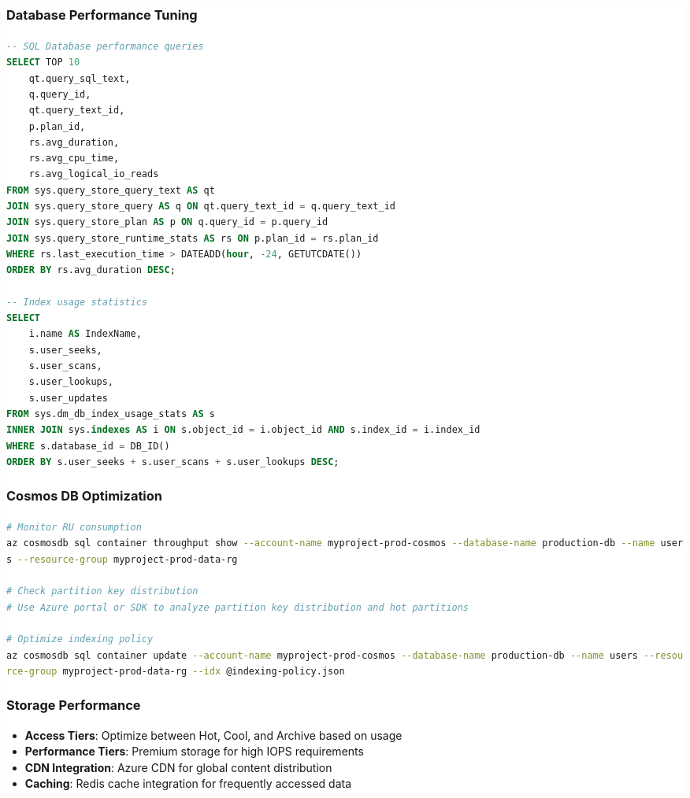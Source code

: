 ### **Database Performance Tuning**
```sql
-- SQL Database performance queries
SELECT TOP 10 
    qt.query_sql_text,
    q.query_id,
    qt.query_text_id,
    p.plan_id,
    rs.avg_duration,
    rs.avg_cpu_time,
    rs.avg_logical_io_reads
FROM sys.query_store_query_text AS qt
JOIN sys.query_store_query AS q ON qt.query_text_id = q.query_text_id
JOIN sys.query_store_plan AS p ON q.query_id = p.query_id
JOIN sys.query_store_runtime_stats AS rs ON p.plan_id = rs.plan_id
WHERE rs.last_execution_time > DATEADD(hour, -24, GETUTCDATE())
ORDER BY rs.avg_duration DESC;

-- Index usage statistics
SELECT 
    i.name AS IndexName,
    s.user_seeks,
    s.user_scans,
    s.user_lookups,
    s.user_updates
FROM sys.dm_db_index_usage_stats AS s
INNER JOIN sys.indexes AS i ON s.object_id = i.object_id AND s.index_id = i.index_id
WHERE s.database_id = DB_ID()
ORDER BY s.user_seeks + s.user_scans + s.user_lookups DESC;
```

### **Cosmos DB Optimization**
```bash
# Monitor RU consumption
az cosmosdb sql container throughput show --account-name myproject-prod-cosmos --database-name production-db --name users --resource-group myproject-prod-data-rg

# Check partition key distribution
# Use Azure portal or SDK to analyze partition key distribution and hot partitions

# Optimize indexing policy
az cosmosdb sql container update --account-name myproject-prod-cosmos --database-name production-db --name users --resource-group myproject-prod-data-rg --idx @indexing-policy.json
```

### **Storage Performance**
- **Access Tiers**: Optimize between Hot, Cool, and Archive based on usage
- **Performance Tiers**: Premium storage for high IOPS requirements
- **CDN Integration**: Azure CDN for global content distribution
- **Caching**: Redis cache integration for frequently accessed data
